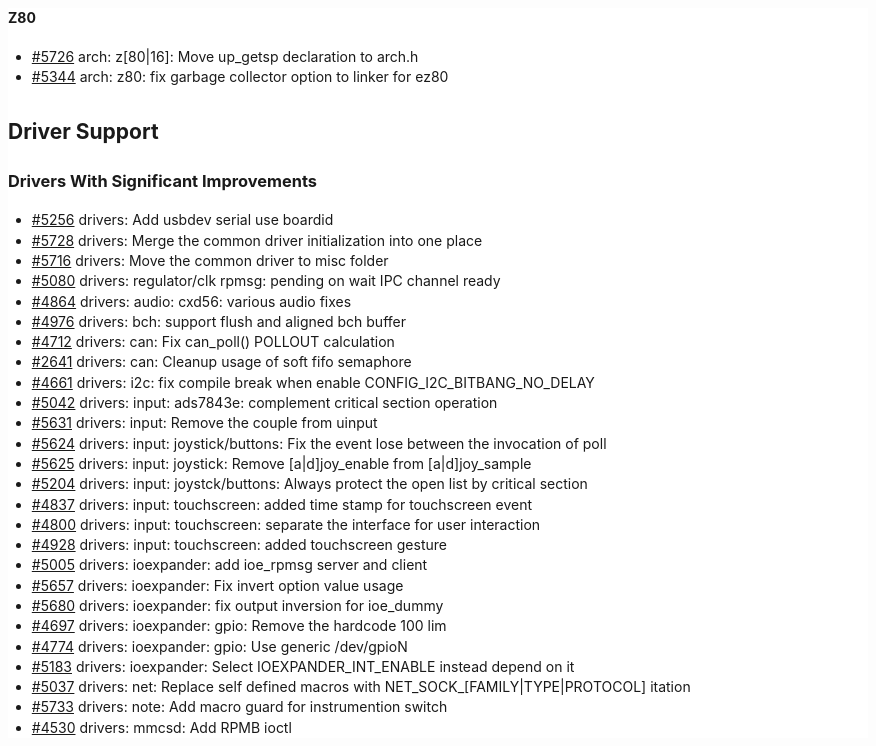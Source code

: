 #### Z80

* [#5726](https://github.com/apache/incubator-nuttx/pull/#5726) arch: z[80|16]: Move up_getsp declaration to arch.h 
* [#5344](https://github.com/apache/incubator-nuttx/pull/#5344) arch: z80: fix garbage collector option to linker for ez80 

## Driver Support

### Drivers With Significant Improvements

* [#5256](https://github.com/apache/incubator-nuttx/pull/#5256) drivers: Add usbdev serial use boardid 
* [#5728](https://github.com/apache/incubator-nuttx/pull/#5728) drivers: Merge the common driver initialization into one place 
* [#5716](https://github.com/apache/incubator-nuttx/pull/#5716) drivers: Move the common driver to misc folder 
* [#5080](https://github.com/apache/incubator-nuttx/pull/#5080) drivers: regulator/clk rpmsg: pending on wait IPC channel ready 
* [#4864](https://github.com/apache/incubator-nuttx/pull/#4864) drivers: audio: cxd56: various audio fixes 
* [#4976](https://github.com/apache/incubator-nuttx/pull/#4976) drivers: bch: support flush and aligned bch buffer 
* [#4712](https://github.com/apache/incubator-nuttx/pull/#4712) drivers: can: Fix can_poll() POLLOUT calculation 
* [#2641](https://github.com/apache/incubator-nuttx/pull/#2641) drivers: can: Cleanup usage of soft fifo semaphore 
* [#4661](https://github.com/apache/incubator-nuttx/pull/#4661) drivers: i2c: fix compile break when enable CONFIG_I2C_BITBANG_NO_DELAY 
* [#5042](https://github.com/apache/incubator-nuttx/pull/#5042) drivers: input: ads7843e: complement critical section operation 
* [#5631](https://github.com/apache/incubator-nuttx/pull/#5631) drivers: input: Remove the couple from uinput 
* [#5624](https://github.com/apache/incubator-nuttx/pull/#5624) drivers: input: joystick/buttons: Fix the event lose between the invocation of poll 
* [#5625](https://github.com/apache/incubator-nuttx/pull/#5625) drivers: input: joystick: Remove [a|d]joy_enable from [a|d]joy_sample 
* [#5204](https://github.com/apache/incubator-nuttx/pull/#5204) drivers: input: joystck/buttons: Always protect the open list by critical section 
* [#4837](https://github.com/apache/incubator-nuttx/pull/#4837) drivers: input: touchscreen: added time stamp for touchscreen event 
* [#4800](https://github.com/apache/incubator-nuttx/pull/#4800) drivers: input: touchscreen: separate the interface for user interaction 
* [#4928](https://github.com/apache/incubator-nuttx/pull/#4928) drivers: input: touchscreen: added touchscreen gesture 
* [#5005](https://github.com/apache/incubator-nuttx/pull/#5005) drivers: ioexpander: add ioe_rpmsg server and client
* [#5657](https://github.com/apache/incubator-nuttx/pull/#5657) drivers: ioexpander: Fix invert option value usage 
* [#5680](https://github.com/apache/incubator-nuttx/pull/#5680) drivers: ioexpander: fix output inversion for ioe_dummy 
* [#4697](https://github.com/apache/incubator-nuttx/pull/#4697) drivers: ioexpander: gpio: Remove the hardcode 100 lim
* [#4774](https://github.com/apache/incubator-nuttx/pull/#4774) drivers: ioexpander: gpio: Use generic /dev/gpioN 
* [#5183](https://github.com/apache/incubator-nuttx/pull/#5183) drivers: ioexpander: Select IOEXPANDER_INT_ENABLE instead depend on it 
* [#5037](https://github.com/apache/incubator-nuttx/pull/#5037) drivers: net: Replace self defined macros with NET_SOCK_[FAMILY|TYPE|PROTOCOL] itation
* [#5733](https://github.com/apache/incubator-nuttx/pull/#5733) drivers: note: Add macro guard for instrumention switch 
* [#4530](https://github.com/apache/incubator-nuttx/pull/#4530) drivers: mmcsd: Add RPMB ioctl 